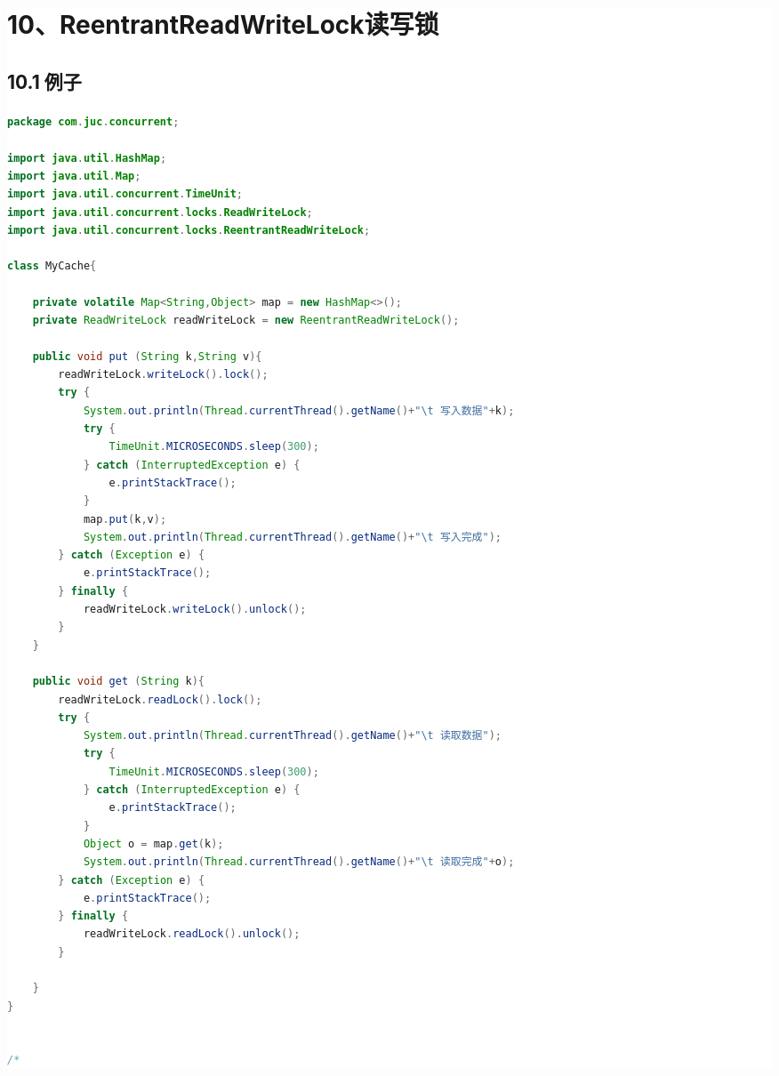 





# 10、ReentrantReadWriteLock读写锁

## 10.1 例子



```java
package com.juc.concurrent;

import java.util.HashMap;
import java.util.Map;
import java.util.concurrent.TimeUnit;
import java.util.concurrent.locks.ReadWriteLock;
import java.util.concurrent.locks.ReentrantReadWriteLock;

class MyCache{

    private volatile Map<String,Object> map = new HashMap<>();
    private ReadWriteLock readWriteLock = new ReentrantReadWriteLock();

    public void put (String k,String v){
        readWriteLock.writeLock().lock();
        try {
            System.out.println(Thread.currentThread().getName()+"\t 写入数据"+k);
            try {
                TimeUnit.MICROSECONDS.sleep(300);
            } catch (InterruptedException e) {
                e.printStackTrace();
            }
            map.put(k,v);
            System.out.println(Thread.currentThread().getName()+"\t 写入完成");
        } catch (Exception e) {
            e.printStackTrace();
        } finally {
            readWriteLock.writeLock().unlock();
        }
    }

    public void get (String k){
        readWriteLock.readLock().lock();
        try {
            System.out.println(Thread.currentThread().getName()+"\t 读取数据");
            try {
                TimeUnit.MICROSECONDS.sleep(300);
            } catch (InterruptedException e) {
                e.printStackTrace();
            }
            Object o = map.get(k);
            System.out.println(Thread.currentThread().getName()+"\t 读取完成"+o);
        } catch (Exception e) {
            e.printStackTrace();
        } finally {
            readWriteLock.readLock().unlock();
        }

    }
}


/*
```